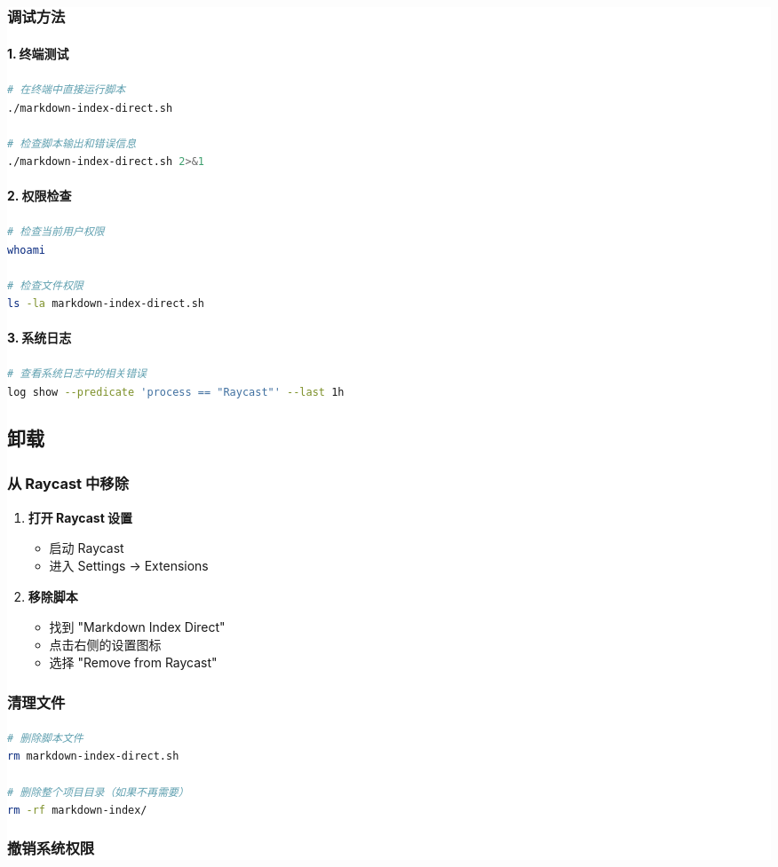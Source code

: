 ### 调试方法

#### 1. 终端测试

```bash
# 在终端中直接运行脚本
./markdown-index-direct.sh

# 检查脚本输出和错误信息
./markdown-index-direct.sh 2>&1
```

#### 2. 权限检查

```bash
# 检查当前用户权限
whoami

# 检查文件权限
ls -la markdown-index-direct.sh
```

#### 3. 系统日志

```bash
# 查看系统日志中的相关错误
log show --predicate 'process == "Raycast"' --last 1h
```

## 卸载

### 从 Raycast 中移除

1. **打开 Raycast 设置**
   - 启动 Raycast
   - 进入 Settings → Extensions

2. **移除脚本**
   - 找到 "Markdown Index Direct"
   - 点击右侧的设置图标
   - 选择 "Remove from Raycast"

### 清理文件

```bash
# 删除脚本文件
rm markdown-index-direct.sh

# 删除整个项目目录（如果不再需要）
rm -rf markdown-index/
```

### 撤销系统权限
